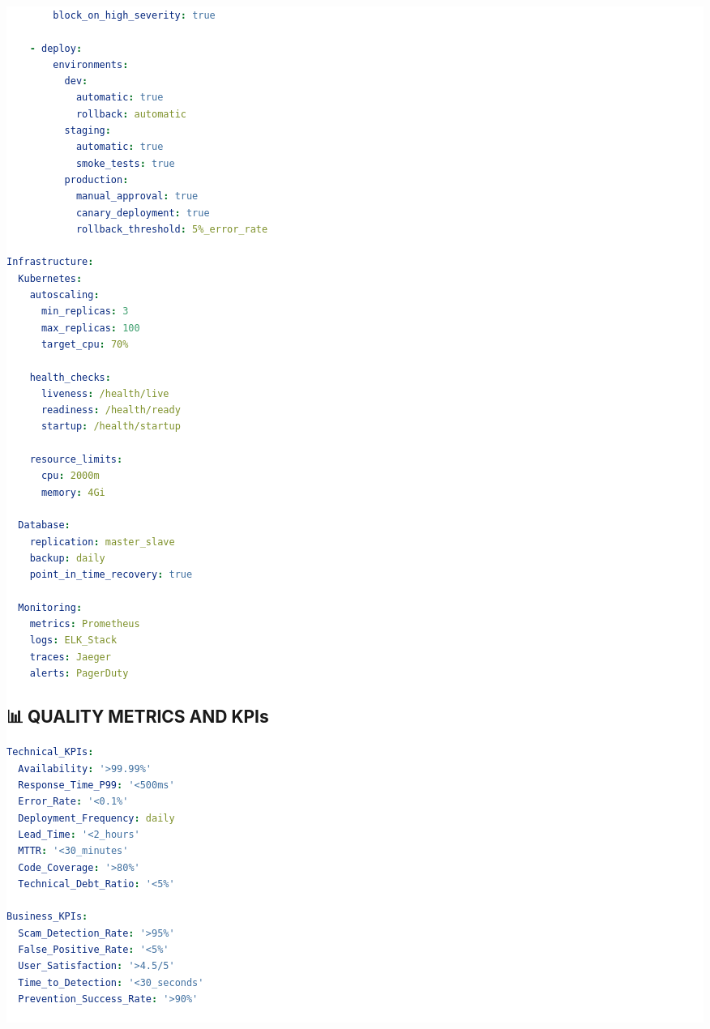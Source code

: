 ```yaml
        block_on_high_severity: true
        
    - deploy:
        environments:
          dev:
            automatic: true
            rollback: automatic
          staging:
            automatic: true
            smoke_tests: true
          production:
            manual_approval: true
            canary_deployment: true
            rollback_threshold: 5%_error_rate

Infrastructure:
  Kubernetes:
    autoscaling:
      min_replicas: 3
      max_replicas: 100
      target_cpu: 70%
    
    health_checks:
      liveness: /health/live
      readiness: /health/ready
      startup: /health/startup
    
    resource_limits:
      cpu: 2000m
      memory: 4Gi
    
  Database:
    replication: master_slave
    backup: daily
    point_in_time_recovery: true
    
  Monitoring:
    metrics: Prometheus
    logs: ELK_Stack
    traces: Jaeger
    alerts: PagerDuty
```

## 📊 QUALITY METRICS AND KPIs

```yaml
Technical_KPIs:
  Availability: '>99.99%'
  Response_Time_P99: '<500ms'
  Error_Rate: '<0.1%'
  Deployment_Frequency: daily
  Lead_Time: '<2_hours'
  MTTR: '<30_minutes'
  Code_Coverage: '>80%'
  Technical_Debt_Ratio: '<5%'
  
Business_KPIs:
  Scam_Detection_Rate: '>95%'
  False_Positive_Rate: '<5%'
  User_Satisfaction: '>4.5/5'
  Time_to_Detection: '<30_seconds'
  Prevention_Success_Rate: '>90%'
  
```